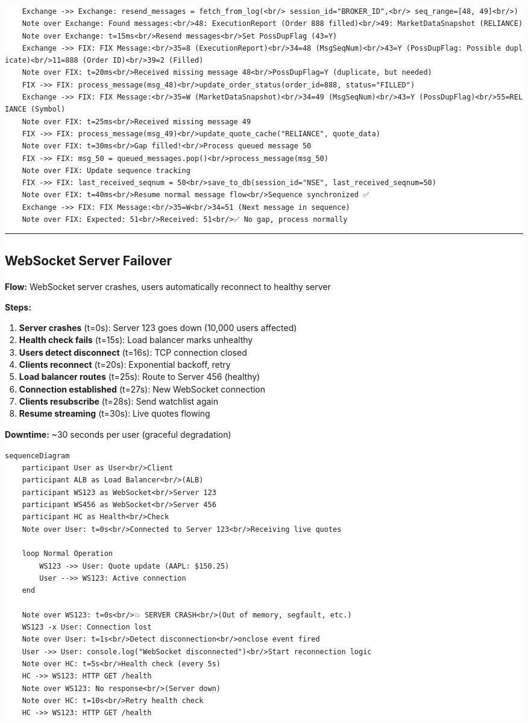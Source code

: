 ```mermaid
    Exchange ->> Exchange: resend_messages = fetch_from_log(<br/> session_id="BROKER_ID",<br/> seq_range=[48, 49]<br/>)
    Note over Exchange: Found messages:<br/>48: ExecutionReport (Order 888 filled)<br/>49: MarketDataSnapshot (RELIANCE)
    Note over Exchange: t=15ms<br/>Resend messages<br/>Set PossDupFlag (43=Y)
    Exchange ->> FIX: FIX Message:<br/>35=8 (ExecutionReport)<br/>34=48 (MsgSeqNum)<br/>43=Y (PossDupFlag: Possible duplicate)<br/>11=888 (Order ID)<br/>39=2 (Filled)
    Note over FIX: t=20ms<br/>Received missing message 48<br/>PossDupFlag=Y (duplicate, but needed)
    FIX ->> FIX: process_message(msg_48)<br/>update_order_status(order_id=888, status="FILLED")
    Exchange ->> FIX: FIX Message:<br/>35=W (MarketDataSnapshot)<br/>34=49 (MsgSeqNum)<br/>43=Y (PossDupFlag)<br/>55=RELIANCE (Symbol)
    Note over FIX: t=25ms<br/>Received missing message 49
    FIX ->> FIX: process_message(msg_49)<br/>update_quote_cache("RELIANCE", quote_data)
    Note over FIX: t=30ms<br/>Gap filled!<br/>Process queued message 50
    FIX ->> FIX: msg_50 = queued_messages.pop()<br/>process_message(msg_50)
    Note over FIX: Update sequence tracking
    FIX ->> FIX: last_received_seqnum = 50<br/>save_to_db(session_id="NSE", last_received_seqnum=50)
    Note over FIX: t=40ms<br/>Resume normal message flow<br/>Sequence synchronized ✅
    Exchange ->> FIX: FIX Message:<br/>35=W<br/>34=51 (Next message in sequence)
    Note over FIX: Expected: 51<br/>Received: 51<br/>✅ No gap, process normally
```

---

## WebSocket Server Failover

**Flow:** WebSocket server crashes, users automatically reconnect to healthy server

**Steps:**

1. **Server crashes** (t=0s): Server 123 goes down (10,000 users affected)
2. **Health check fails** (t=15s): Load balancer marks unhealthy
3. **Users detect disconnect** (t=16s): TCP connection closed
4. **Clients reconnect** (t=20s): Exponential backoff, retry
5. **Load balancer routes** (t=25s): Route to Server 456 (healthy)
6. **Connection established** (t=27s): New WebSocket connection
7. **Clients resubscribe** (t=28s): Send watchlist again
8. **Resume streaming** (t=30s): Live quotes flowing

**Downtime:** ~30 seconds per user (graceful degradation)

```mermaid
sequenceDiagram
    participant User as User<br/>Client
    participant ALB as Load Balancer<br/>(ALB)
    participant WS123 as WebSocket<br/>Server 123
    participant WS456 as WebSocket<br/>Server 456
    participant HC as Health<br/>Check
    Note over User: t=0s<br/>Connected to Server 123<br/>Receiving live quotes

    loop Normal Operation
        WS123 ->> User: Quote update (AAPL: $150.25)
        User -->> WS123: Active connection
    end

    Note over WS123: t=0s<br/>💥 SERVER CRASH<br/>(Out of memory, segfault, etc.)
    WS123 -x User: Connection lost
    Note over User: t=1s<br/>Detect disconnection<br/>onclose event fired
    User ->> User: console.log("WebSocket disconnected")<br/>Start reconnection logic
    Note over HC: t=5s<br/>Health check (every 5s)
    HC ->> WS123: HTTP GET /health
    Note over WS123: No response<br/>(Server down)
    Note over HC: t=10s<br/>Retry health check
    HC ->> WS123: HTTP GET /health
```